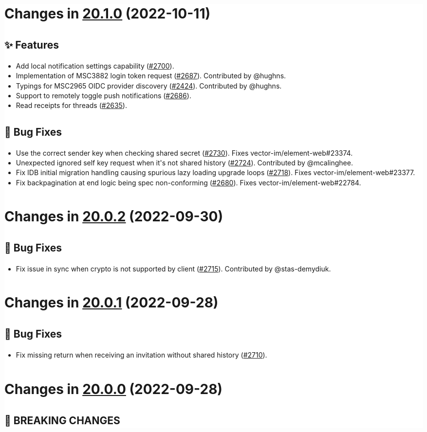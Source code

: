 # Changes in [20.1.0](https://github.com/matrix-org/matrix-js-sdk/releases/tag/v20.1.0) (2022-10-11)

## ✨ Features

-   Add local notification settings capability ([\#2700](https://github.com/matrix-org/matrix-js-sdk/pull/2700)).
-   Implementation of MSC3882 login token request ([\#2687](https://github.com/matrix-org/matrix-js-sdk/pull/2687)). Contributed by @hughns.
-   Typings for MSC2965 OIDC provider discovery ([\#2424](https://github.com/matrix-org/matrix-js-sdk/pull/2424)). Contributed by @hughns.
-   Support to remotely toggle push notifications ([\#2686](https://github.com/matrix-org/matrix-js-sdk/pull/2686)).
-   Read receipts for threads ([\#2635](https://github.com/matrix-org/matrix-js-sdk/pull/2635)).

## 🐛 Bug Fixes

-   Use the correct sender key when checking shared secret ([\#2730](https://github.com/matrix-org/matrix-js-sdk/pull/2730)). Fixes vector-im/element-web#23374.
-   Unexpected ignored self key request when it's not shared history ([\#2724](https://github.com/matrix-org/matrix-js-sdk/pull/2724)). Contributed by @mcalinghee.
-   Fix IDB initial migration handling causing spurious lazy loading upgrade loops ([\#2718](https://github.com/matrix-org/matrix-js-sdk/pull/2718)). Fixes vector-im/element-web#23377.
-   Fix backpagination at end logic being spec non-conforming ([\#2680](https://github.com/matrix-org/matrix-js-sdk/pull/2680)). Fixes vector-im/element-web#22784.

# Changes in [20.0.2](https://github.com/matrix-org/matrix-js-sdk/releases/tag/v20.0.2) (2022-09-30)

## 🐛 Bug Fixes

-   Fix issue in sync when crypto is not supported by client ([\#2715](https://github.com/matrix-org/matrix-js-sdk/pull/2715)). Contributed by @stas-demydiuk.

# Changes in [20.0.1](https://github.com/matrix-org/matrix-js-sdk/releases/tag/v20.0.1) (2022-09-28)

## 🐛 Bug Fixes

-   Fix missing return when receiving an invitation without shared history ([\#2710](https://github.com/matrix-org/matrix-js-sdk/pull/2710)).

# Changes in [20.0.0](https://github.com/matrix-org/matrix-js-sdk/releases/tag/v20.0.0) (2022-09-28)

## 🚨 BREAKING CHANGES
